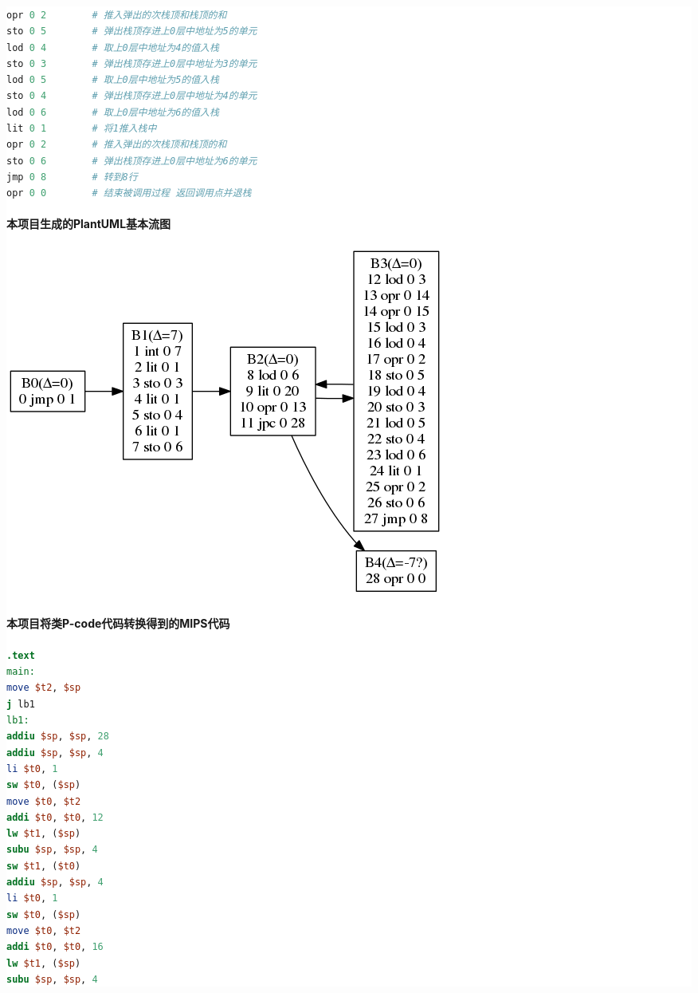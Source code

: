 ```mips
opr 0 2        # 推入弹出的次栈顶和栈顶的和
sto 0 5        # 弹出栈顶存进上0层中地址为5的单元
lod 0 4        # 取上0层中地址为4的值入栈
sto 0 3        # 弹出栈顶存进上0层中地址为3的单元
lod 0 5        # 取上0层中地址为5的值入栈
sto 0 4        # 弹出栈顶存进上0层中地址为4的单元
lod 0 6        # 取上0层中地址为6的值入栈
lit 0 1        # 将1推入栈中
opr 0 2        # 推入弹出的次栈顶和栈顶的和
sto 0 6        # 弹出栈顶存进上0层中地址为6的单元
jmp 0 8        # 转到8行
opr 0 0        # 结束被调用过程 返回调用点并退栈
```

#### 本项目生成的PlantUML基本流图

![流程图](flowchart.png)

#### 本项目将类P-code代码转换得到的MIPS代码

```mips
.text
main:
move $t2, $sp
j lb1
lb1:
addiu $sp, $sp, 28
addiu $sp, $sp, 4
li $t0, 1
sw $t0, ($sp)
move $t0, $t2
addi $t0, $t0, 12
lw $t1, ($sp)
subu $sp, $sp, 4
sw $t1, ($t0)
addiu $sp, $sp, 4
li $t0, 1
sw $t0, ($sp)
move $t0, $t2
addi $t0, $t0, 16
lw $t1, ($sp)
subu $sp, $sp, 4
```